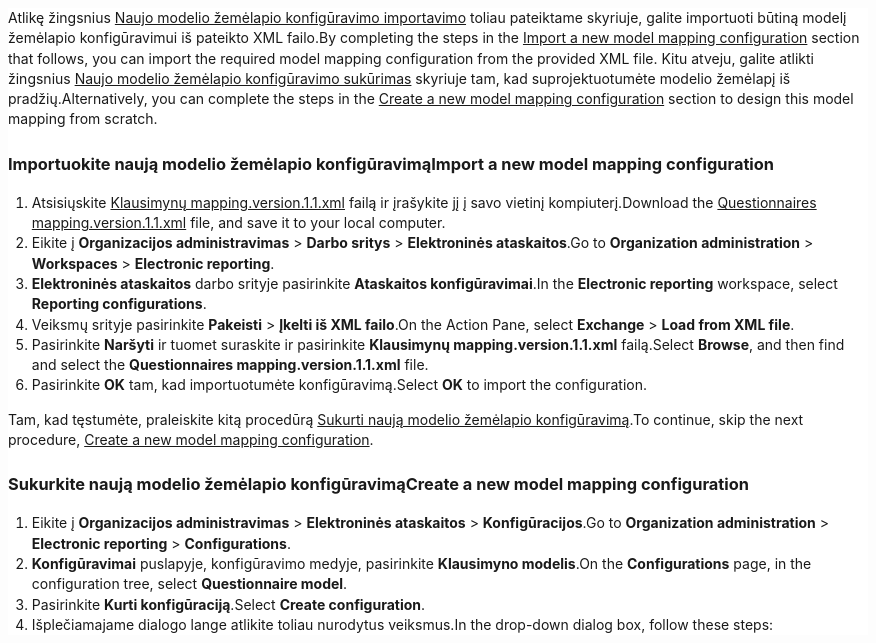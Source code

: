<span data-ttu-id="85dee-362">Atlikę žingsnius [Naujo modelio žemėlapio konfigūravimo importavimo](#ImportModelMapping) toliau pateiktame skyriuje, galite importuoti būtiną modelį žemėlapio konfigūravimui iš pateikto XML failo.</span><span class="sxs-lookup"><span data-stu-id="85dee-362">By completing the steps in the [Import a new model mapping configuration](#ImportModelMapping) section that follows, you can import the required model mapping configuration from the provided XML file.</span></span> <span data-ttu-id="85dee-363">Kitu atveju, galite atlikti žingsnius [Naujo modelio žemėlapio konfigūravimo sukūrimas](#CreateModelMapping) skyriuje tam, kad suprojektuotumėte modelio žemėlapį iš pradžių.</span><span class="sxs-lookup"><span data-stu-id="85dee-363">Alternatively, you can complete the steps in the [Create a new model mapping configuration](#CreateModelMapping) section to design this model mapping from scratch.</span></span>

### <a name="import-a-new-model-mapping-configuration"></a><a name="ImportModelMapping"></a><span data-ttu-id="85dee-364">Importuokite naują modelio žemėlapio konfigūravimą</span><span class="sxs-lookup"><span data-stu-id="85dee-364">Import a new model mapping configuration</span></span>

1. <span data-ttu-id="85dee-365">Atsisiųskite [Klausimynų mapping.version.1.1.xml](https://download.microsoft.com/download/7/b/2/7b258e4e-4bd5-46a4-8114-27419ae4acd8/Questionnaires_mapping.version.1.1.xml) failą ir įrašykite jį į savo vietinį kompiuterį.</span><span class="sxs-lookup"><span data-stu-id="85dee-365">Download the [Questionnaires mapping.version.1.1.xml](https://download.microsoft.com/download/7/b/2/7b258e4e-4bd5-46a4-8114-27419ae4acd8/Questionnaires_mapping.version.1.1.xml) file, and save it to your local computer.</span></span>
2. <span data-ttu-id="85dee-366">Eikite į **Organizacijos administravimas** \> **Darbo sritys** \> **Elektroninės ataskaitos**.</span><span class="sxs-lookup"><span data-stu-id="85dee-366">Go to **Organization administration** \> **Workspaces** \> **Electronic reporting**.</span></span>
3. <span data-ttu-id="85dee-367">**Elektroninės ataskaitos** darbo srityje pasirinkite **Ataskaitos konfigūravimai**.</span><span class="sxs-lookup"><span data-stu-id="85dee-367">In the **Electronic reporting** workspace, select **Reporting configurations**.</span></span>
4. <span data-ttu-id="85dee-368">Veiksmų srityje pasirinkite **Pakeisti** \> **Įkelti iš XML failo**.</span><span class="sxs-lookup"><span data-stu-id="85dee-368">On the Action Pane, select **Exchange** \> **Load from XML file**.</span></span>
5. <span data-ttu-id="85dee-369">Pasirinkite **Naršyti** ir tuomet suraskite ir pasirinkite **Klausimynų mapping.version.1.1.xml** failą.</span><span class="sxs-lookup"><span data-stu-id="85dee-369">Select **Browse**, and then find and select the **Questionnaires mapping.version.1.1.xml** file.</span></span>
6. <span data-ttu-id="85dee-370">Pasirinkite **OK** tam, kad importuotumėte konfigūravimą.</span><span class="sxs-lookup"><span data-stu-id="85dee-370">Select **OK** to import the configuration.</span></span>

<span data-ttu-id="85dee-371">Tam, kad tęstumėte, praleiskite kitą procedūrą [Sukurti naują modelio žemėlapio konfigūravimą](#CreateModelMapping).</span><span class="sxs-lookup"><span data-stu-id="85dee-371">To continue, skip the next procedure, [Create a new model mapping configuration](#CreateModelMapping).</span></span>

### <a name="create-a-new-model-mapping-configuration"></a><a name="CreateModelMapping"></a><span data-ttu-id="85dee-372">Sukurkite naują modelio žemėlapio konfigūravimą</span><span class="sxs-lookup"><span data-stu-id="85dee-372">Create a new model mapping configuration</span></span>

1. <span data-ttu-id="85dee-373">Eikite į **Organizacijos administravimas** \> **Elektroninės ataskaitos** \> **Konfigūracijos**.</span><span class="sxs-lookup"><span data-stu-id="85dee-373">Go to **Organization administration** \> **Electronic reporting** \> **Configurations**.</span></span>
2. <span data-ttu-id="85dee-374">**Konfigūravimai** puslapyje, konfigūravimo medyje, pasirinkite **Klausimyno modelis**.</span><span class="sxs-lookup"><span data-stu-id="85dee-374">On the **Configurations** page, in the configuration tree, select **Questionnaire model**.</span></span>
3. <span data-ttu-id="85dee-375">Pasirinkite **Kurti konfigūraciją**.</span><span class="sxs-lookup"><span data-stu-id="85dee-375">Select **Create configuration**.</span></span>
4. <span data-ttu-id="85dee-376">Išplečiamajame dialogo lange atlikite toliau nurodytus veiksmus.</span><span class="sxs-lookup"><span data-stu-id="85dee-376">In the drop-down dialog box, follow these steps:</span></span>
